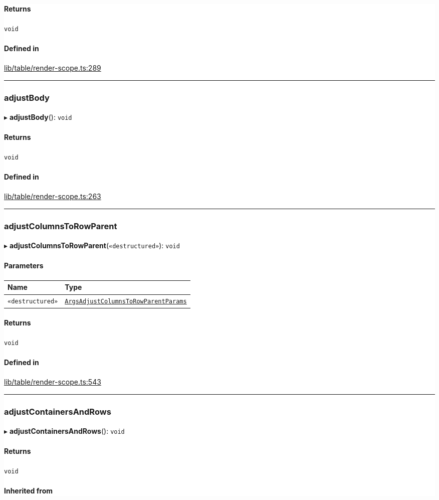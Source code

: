 #### Returns

`void`

#### Defined in

[lib/table/render-scope.ts:289](https://github.com/guiexperttable/ge-table/blob/65d38fc/libs/table/src/lib/table/render-scope.ts#L289)

___

### adjustBody

▸ **adjustBody**(): `void`

#### Returns

`void`

#### Defined in

[lib/table/render-scope.ts:263](https://github.com/guiexperttable/ge-table/blob/65d38fc/libs/table/src/lib/table/render-scope.ts#L263)

___

### adjustColumnsToRowParent

▸ **adjustColumnsToRowParent**(`«destructured»`): `void`

#### Parameters

| Name | Type |
| :------ | :------ |
| `«destructured»` | [`ArgsAdjustColumnsToRowParentParams`](../interfaces/ArgsAdjustColumnsToRowParentParams.md) |

#### Returns

`void`

#### Defined in

[lib/table/render-scope.ts:543](https://github.com/guiexperttable/ge-table/blob/65d38fc/libs/table/src/lib/table/render-scope.ts#L543)

___

### adjustContainersAndRows

▸ **adjustContainersAndRows**(): `void`

#### Returns

`void`

#### Inherited from
